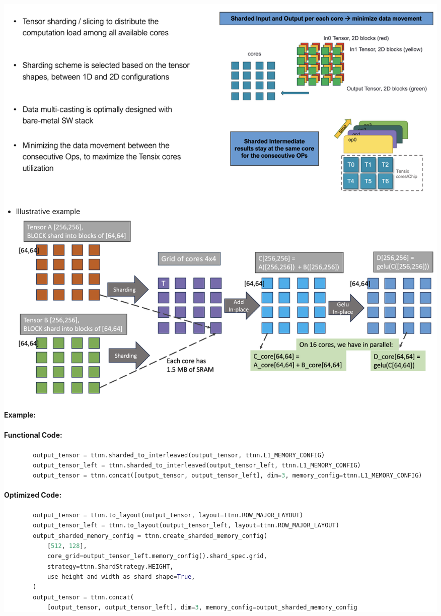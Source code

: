 ![Sharding Concept](images/sharding_concept.png)
  - Illustrative example
![Sharding Example](images/sharding_example.png)

#### Example:

#### Functional Code:
```py
        output_tensor = ttnn.sharded_to_interleaved(output_tensor, ttnn.L1_MEMORY_CONFIG)
        output_tensor_left = ttnn.sharded_to_interleaved(output_tensor_left, ttnn.L1_MEMORY_CONFIG)
        output_tensor = ttnn.concat([output_tensor, output_tensor_left], dim=3, memory_config=ttnn.L1_MEMORY_CONFIG)
```
#### Optimized Code:
```py
        output_tensor = ttnn.to_layout(output_tensor, layout=ttnn.ROW_MAJOR_LAYOUT)
        output_tensor_left = ttnn.to_layout(output_tensor_left, layout=ttnn.ROW_MAJOR_LAYOUT)
        output_sharded_memory_config = ttnn.create_sharded_memory_config(
            [512, 128],
            core_grid=output_tensor_left.memory_config().shard_spec.grid,
            strategy=ttnn.ShardStrategy.HEIGHT,
            use_height_and_width_as_shard_shape=True,
        )
        output_tensor = ttnn.concat(
            [output_tensor, output_tensor_left], dim=3, memory_config=output_sharded_memory_config
```